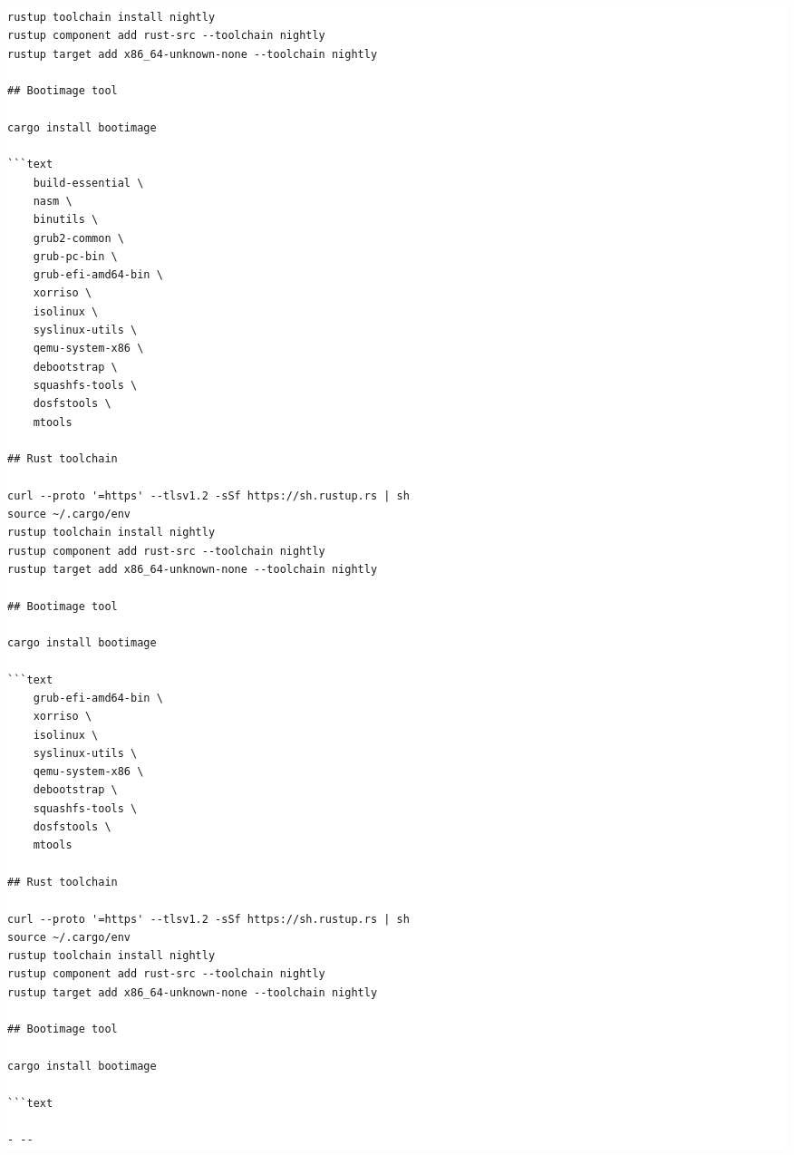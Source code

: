 ```text
rustup toolchain install nightly
rustup component add rust-src --toolchain nightly
rustup target add x86_64-unknown-none --toolchain nightly

## Bootimage tool

cargo install bootimage

```text
    build-essential \
    nasm \
    binutils \
    grub2-common \
    grub-pc-bin \
    grub-efi-amd64-bin \
    xorriso \
    isolinux \
    syslinux-utils \
    qemu-system-x86 \
    debootstrap \
    squashfs-tools \
    dosfstools \
    mtools

## Rust toolchain

curl --proto '=https' --tlsv1.2 -sSf https://sh.rustup.rs | sh
source ~/.cargo/env
rustup toolchain install nightly
rustup component add rust-src --toolchain nightly
rustup target add x86_64-unknown-none --toolchain nightly

## Bootimage tool

cargo install bootimage

```text
    grub-efi-amd64-bin \
    xorriso \
    isolinux \
    syslinux-utils \
    qemu-system-x86 \
    debootstrap \
    squashfs-tools \
    dosfstools \
    mtools

## Rust toolchain

curl --proto '=https' --tlsv1.2 -sSf https://sh.rustup.rs | sh
source ~/.cargo/env
rustup toolchain install nightly
rustup component add rust-src --toolchain nightly
rustup target add x86_64-unknown-none --toolchain nightly

## Bootimage tool

cargo install bootimage

```text

- --

```